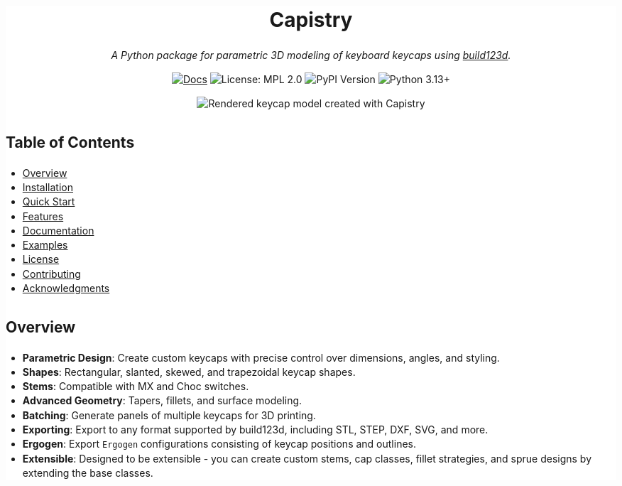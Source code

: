 
<h1 align="center"> Capistry </h1>

<p align="center">
  <em>
    A Python package for parametric 3D modeling of keyboard keycaps using
    <a href="https://github.com/gumyr/build123d">build123d</a>.
  </em>
</p>

<p align="center">
  <a href="https://larssont.github.io/capistry/capistry.html"><img src="https://img.shields.io/badge/docs-available-brightgreen?style=flat" alt="Docs"></a>
  <img src="https://img.shields.io/badge/License-MPL%202.0-brightgreen.svg" alt="License: MPL 2.0">
  <img src="https://img.shields.io/pypi/v/capistry" alt="PyPI Version">
  <img src="https://img.shields.io/badge/python-3.13+-blue.svg?style=flat" alt="Python 3.13+">
</p>

<p align="center">
  <img
      src="assets/img/cover.png"
      style="max-width: 480px; width: 80%"
      alt="Rendered keycap model created with Capistry"
  />
</p>

## Table of Contents

- [Overview](#overview)
- [Installation](#installation)
- [Quick Start](#quick-start)
- [Features](#features)
- [Documentation](#documentation)
- [Examples](#examples)
- [License](#license)
- [Contributing](#contributing)
- [Acknowledgments](#acknowledgments)


## Overview

- **Parametric Design**: Create custom keycaps with precise control over dimensions, angles, and styling.
- **Shapes**: Rectangular, slanted, skewed, and trapezoidal keycap shapes.
- **Stems**: Compatible with MX and Choc switches.
- **Advanced Geometry**: Tapers, fillets, and surface modeling.
- **Batching**: Generate panels of multiple keycaps for 3D printing.
- **Exporting**: Export to any format supported by build123d, including STL, STEP, DXF, SVG, and more.
- **Ergogen**: Export `Ergogen` configurations consisting of keycap positions and outlines.
- **Extensible**: Designed to be extensible - you can create custom stems, cap classes, fillet strategies, and sprue designs by extending the base classes.
